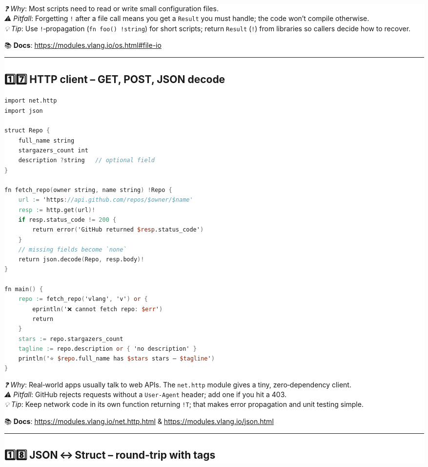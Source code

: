 *❓ Why*: Most scripts need to read or write small configuration files.  
*⚠️ Pitfall*: Forgetting `!` after a file call means you get a `Result` you must handle; the code won’t compile otherwise.  
*💡 Tip*: Use `!`‑propagation (`fn foo() !string`) for short scripts; return `Result` (`!`) from libraries so callers decide how to recover.  

📚 **Docs**: <https://modules.vlang.io/os.html#file-io>  

---  

## 1️⃣7️⃣ HTTP client – GET, POST, JSON decode  

```v
import net.http
import json

struct Repo {
    full_name string
    stargazers_count int
    description ?string   // optional field
}

fn fetch_repo(owner string, name string) !Repo {
    url := 'https://api.github.com/repos/$owner/$name'
    resp := http.get(url)!
    if resp.status_code != 200 {
        return error('GitHub returned $resp.status_code')
    }
    // missing fields become `none`
    return json.decode(Repo, resp.body)!
}

fn main() {
    repo := fetch_repo('vlang', 'v') or {
        eprintln('❌ cannot fetch repo: $err')
        return
    }
    stars := repo.stargazers_count
    tagline := repo.description or { 'no description' }
    println('⭐ $repo.full_name has $stars stars – $tagline')
}
```

*❓ Why*: Real‑world apps usually talk to web APIs. The `net.http` module gives a tiny, zero‑dependency client.  
*⚠️ Pitfall*: GitHub rejects requests without a `User‑Agent` header; add one if you hit a 403.  
*💡 Tip*: Keep network code in its own function returning `!T`; that makes error propagation and unit testing simple.  

📚 **Docs**: <https://modules.vlang.io/net.http.html> & <https://modules.vlang.io/json.html>  

---  

## 1️⃣8️⃣ JSON ↔ Struct – round‑trip with tags  
